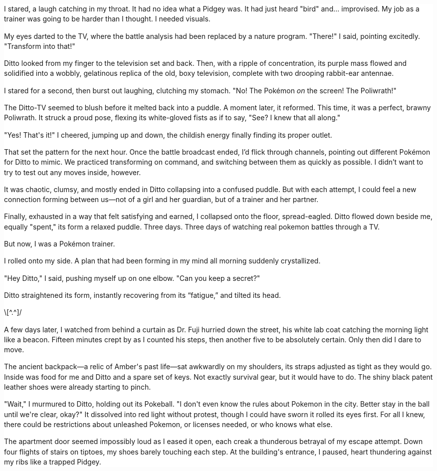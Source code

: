 I stared, a laugh catching in my throat. It had no idea what a Pidgey was. It had just heard "bird" and... improvised. My job as a trainer was going to be harder than I thought. I needed visuals.

My eyes darted to the TV, where the battle analysis had been replaced by a nature program. "There!" I said, pointing excitedly. "Transform into that!"

Ditto looked from my finger to the television set and back. Then, with a ripple of concentration, its purple mass flowed and solidified into a wobbly, gelatinous replica of the old, boxy television, complete with two drooping rabbit-ear antennae.

I stared for a second, then burst out laughing, clutching my stomach. "No! The Pokémon *on* the screen! The Poliwrath!"

The Ditto-TV seemed to blush before it melted back into a puddle. A moment later, it reformed. This time, it was a perfect, brawny Poliwrath. It struck a proud pose, flexing its white-gloved fists as if to say, "See? I knew that all along."

"Yes! That's it!" I cheered, jumping up and down, the childish energy finally finding its proper outlet.

That set the pattern for the next hour. Once the battle broadcast ended, I’d flick through channels, pointing out different Pokémon for Ditto to mimic. We practiced transforming on command, and switching between them as quickly as possible. I didn’t want to try to test out any moves inside, however.

It was chaotic, clumsy, and mostly ended in Ditto collapsing into a confused puddle. But with each attempt, I could feel a new connection forming between us—not of a girl and her guardian, but of a trainer and her partner.

Finally, exhausted in a way that felt satisfying and earned, I collapsed onto the floor, spread-eagled. Ditto flowed down beside me, equally "spent," its form a relaxed puddle. Three days. Three days of watching real pokemon battles through a TV.

But now, I was a Pokémon trainer.

I rolled onto my side. A plan that had been forming in my mind all morning suddenly crystallized.

"Hey Ditto," I said, pushing myself up on one elbow. "Can you keep a secret?"

Ditto straightened its form, instantly recovering from its “fatigue,” and tilted its head.

\\\[^.^\]/

A few days later, I watched from behind a curtain as Dr. Fuji hurried down the street, his white lab coat catching the morning light like a beacon. Fifteen minutes crept by as I counted his steps, then another five to be absolutely certain. Only then did I dare to move.

The ancient backpack—a relic of Amber's past life—sat awkwardly on my shoulders, its straps adjusted as tight as they would go. Inside was food for me and Ditto and a spare set of keys. Not exactly survival gear, but it would have to do. The shiny black patent leather shoes were already starting to pinch.

"Wait," I murmured to Ditto, holding out its Pokeball. "I don't even know the rules about Pokemon in the city. Better stay in the ball until we're clear, okay?" It dissolved into red light without protest, though I could have sworn it rolled its eyes first. For all I knew, there could be restrictions about unleashed Pokemon, or licenses needed, or who knows what else.

The apartment door seemed impossibly loud as I eased it open, each creak a thunderous betrayal of my escape attempt. Down four flights of stairs on tiptoes, my shoes barely touching each step. At the building's entrance, I paused, heart thundering against my ribs like a trapped Pidgey.
